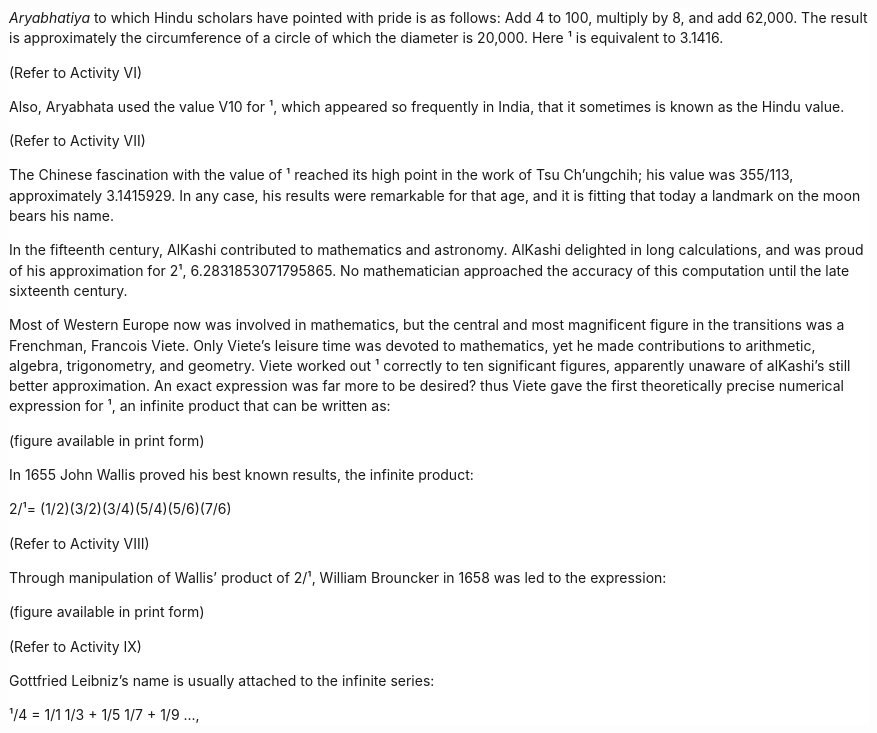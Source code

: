   <i>
   Aryabhatiya
  </i>
  to which Hindu scholars have pointed with pride is as follows: Add 4 to 100, multiply by 8, and add 62,000. The result is approximately the circumference of a circle of which the diameter is 20,000. Here ¹ is equivalent to 3.1416.
 </p>
 <p>
  (Refer to Activity VI)
 </p>
 <p>
  Also, Aryabhata used the value V10 for ¹, which appeared so frequently in India, that it sometimes is known as the Hindu value.
 </p>
 <p>
  (Refer to Activity VII)
 </p>
 <p>
  The Chinese fascination with the value of ¹ reached its high point in the work of Tsu Ch’ungchih; his value was 355/113, approximately 3.1415929. In any case, his results were remarkable for that age, and it is fitting that today a landmark on the moon bears his name.
 </p>
 <p>
  In the fifteenth century, AlKashi contributed to mathematics and astronomy. AlKashi delighted in long calculations, and was proud of his approximation for 2¹, 6.2831853071795865. No mathematician approached the accuracy of this computation until the late sixteenth century.
 </p>
 <p>
  Most of Western Europe now was involved in mathematics, but the central and most magnificent figure in the transitions was a Frenchman, Francois Viete. Only Viete’s leisure time was devoted to mathematics, yet he made contributions to arithmetic, algebra, trigonometry, and geometry. Viete worked out ¹ correctly to ten significant figures, apparently unaware of alKashi’s still better approximation. An exact expression was far more to be desired? thus Viete gave the first theoretically precise numerical expression for ¹, an infinite product that can be written as:
 </p>
 <p>
  (figure available in print form)
 </p>
 <p>
  In 1655 John Wallis proved his best known results, the infinite product:
 </p>
 <p>
  2/¹= (1/2)(3/2)(3/4)(5/4)(5/6)(7/6)
 </p>
 <p>
  (Refer to Activity VIII)
 </p>
 <p>
  Through manipulation of Wallis’ product of 2/¹, William Brouncker in 1658 was led to the expression:
 </p>
 <p>
  (figure available in print form)
 </p>
 <p>
  (Refer to Activity IX)
 </p>
 <p>
  Gottfried Leibniz’s name is usually attached to the infinite series:
 </p>
 <p>
  ¹/4 = 1/1  1/3 + 1/5  1/7 + 1/9 ...,
 </p>
 <p>
